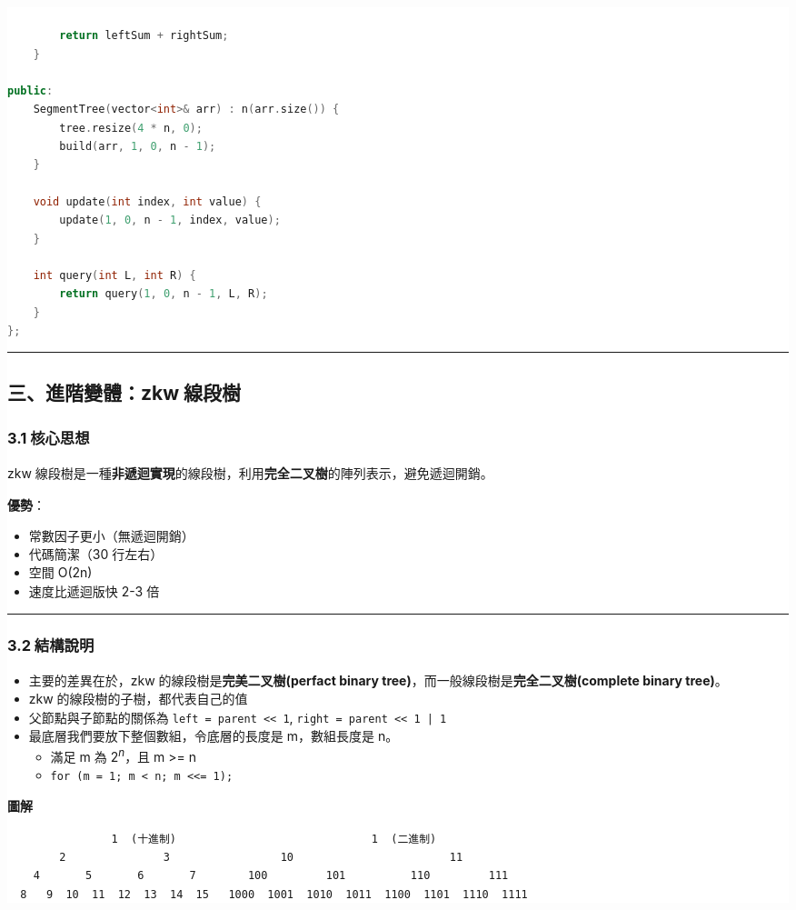 ```cpp

        return leftSum + rightSum;
    }

public:
    SegmentTree(vector<int>& arr) : n(arr.size()) {
        tree.resize(4 * n, 0);
        build(arr, 1, 0, n - 1);
    }

    void update(int index, int value) {
        update(1, 0, n - 1, index, value);
    }

    int query(int L, int R) {
        return query(1, 0, n - 1, L, R);
    }
};
```

---

## 三、進階變體：zkw 線段樹

### 3.1 核心思想

zkw 線段樹是一種**非遞迴實現**的線段樹，利用**完全二叉樹**的陣列表示，避免遞迴開銷。

**優勢**：
- 常數因子更小（無遞迴開銷）
- 代碼簡潔（30 行左右）
- 空間 O(2n)
- 速度比遞迴版快 2-3 倍

---

### 3.2 結構說明
- 主要的差異在於，zkw 的線段樹是**完美二叉樹(perfact binary tree)**，而一般線段樹是**完全二叉樹(complete binary tree)**。
- zkw 的線段樹的子樹，都代表自己的值
- 父節點與子節點的關係為 `left = parent << 1`, `right = parent << 1 | 1`
- 最底層我們要放下整個數組，令底層的長度是 m，數組長度是 n。
  - 滿足 m 為 $2^n$，且 m >= n
  - `for (m = 1; m < n; m <<= 1);` 

**圖解**
```
                1  (十進制)                              1  (二進制) 
        2               3                 10                        11
    4       5       6       7        100         101          110         111
  8   9  10  11  12  13  14  15   1000  1001  1010  1011  1100  1101  1110  1111

```
